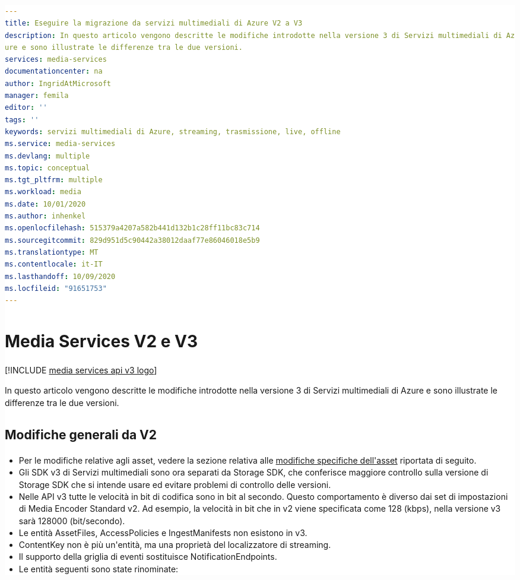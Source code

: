 ```yaml
---
title: Eseguire la migrazione da servizi multimediali di Azure V2 a V3
description: In questo articolo vengono descritte le modifiche introdotte nella versione 3 di Servizi multimediali di Azure e sono illustrate le differenze tra le due versioni.
services: media-services
documentationcenter: na
author: IngridAtMicrosoft
manager: femila
editor: ''
tags: ''
keywords: servizi multimediali di Azure, streaming, trasmissione, live, offline
ms.service: media-services
ms.devlang: multiple
ms.topic: conceptual
ms.tgt_pltfrm: multiple
ms.workload: media
ms.date: 10/01/2020
ms.author: inhenkel
ms.openlocfilehash: 515379a4207a582b441d132b1c28ff11bc83c714
ms.sourcegitcommit: 829d951d5c90442a38012daaf77e86046018e5b9
ms.translationtype: MT
ms.contentlocale: it-IT
ms.lasthandoff: 10/09/2020
ms.locfileid: "91651753"
---
```

# <a name="media-services-v2-vs-v3"></a>Media Services V2 e V3

[!INCLUDE [media services api v3 logo](./includes/v3-hr.md)]

In questo articolo vengono descritte le modifiche introdotte nella versione 3 di Servizi multimediali di Azure e sono illustrate le differenze tra le due versioni.

## <a name="general-changes-from-v2"></a>Modifiche generali da V2

* Per le modifiche relative agli asset, vedere la sezione relativa alle [modifiche specifiche dell'asset](#asset-specific-changes) riportata di seguito.
* Gli SDK v3 di Servizi multimediali sono ora separati da Storage SDK, che conferisce maggiore controllo sulla versione di Storage SDK che si intende usare ed evitare problemi di controllo delle versioni. 
* Nelle API v3 tutte le velocità in bit di codifica sono in bit al secondo. Questo comportamento è diverso dai set di impostazioni di Media Encoder Standard v2. Ad esempio, la velocità in bit che in v2 viene specificata come 128 (kbps), nella versione v3 sarà 128000 (bit/secondo). 
* Le entità AssetFiles, AccessPolicies e IngestManifests non esistono in v3.
* ContentKey non è più un'entità, ma una proprietà del localizzatore di streaming.
* Il supporto della griglia di eventi sostituisce NotificationEndpoints.
* Le entità seguenti sono state rinominate:
